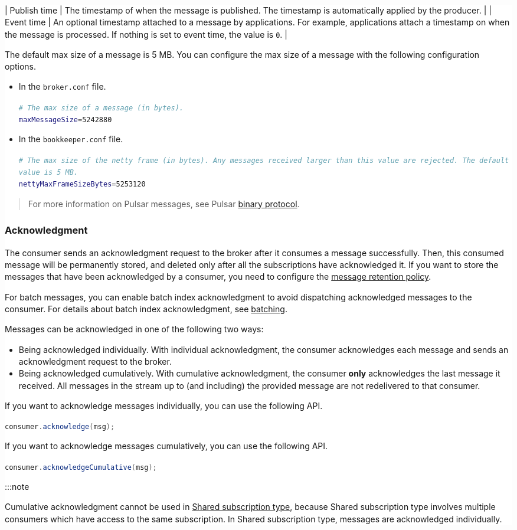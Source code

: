 | Publish time         | The timestamp of when the message is published. The timestamp is automatically applied by the producer.                                                                                                                                                                                                                                                                                                                    |
| Event time           | An optional timestamp attached to a message by applications. For example, applications attach a timestamp on when the message is processed. If nothing is set to event time, the value is `0`.                                                                                                                                                                                                                             |

The default max size of a message is 5 MB. You can configure the max size of a message with the following configuration options.

- In the `broker.conf` file.

  ```bash
  # The max size of a message (in bytes).
  maxMessageSize=5242880
  ```

- In the `bookkeeper.conf` file.

  ```bash
  # The max size of the netty frame (in bytes). Any messages received larger than this value are rejected. The default value is 5 MB.
  nettyMaxFrameSizeBytes=5253120
  ```

> For more information on Pulsar messages, see Pulsar [binary protocol](developing-binary-protocol.md).

### Acknowledgment

The consumer sends an acknowledgment request to the broker after it consumes a message successfully. Then, this consumed message will be permanently stored, and deleted only after all the subscriptions have acknowledged it. If you want to store the messages that have been acknowledged by a consumer, you need to configure the [message retention policy](concepts-messaging.md#message-retention-and-expiry).

For batch messages, you can enable batch index acknowledgment to avoid dispatching acknowledged messages to the consumer. For details about batch index acknowledgment, see [batching](#batching).

Messages can be acknowledged in one of the following two ways:

- Being acknowledged individually. With individual acknowledgment, the consumer acknowledges each message and sends an acknowledgment request to the broker.
- Being acknowledged cumulatively. With cumulative acknowledgment, the consumer **only** acknowledges the last message it received. All messages in the stream up to (and including) the provided message are not redelivered to that consumer.

If you want to acknowledge messages individually, you can use the following API.

```java
consumer.acknowledge(msg);
```

If you want to acknowledge messages cumulatively, you can use the following API.

```java
consumer.acknowledgeCumulative(msg);
```

:::note

Cumulative acknowledgment cannot be used in [Shared subscription type](#subscription-types), because Shared subscription type involves multiple consumers which have access to the same subscription. In Shared subscription type, messages are acknowledged individually.
